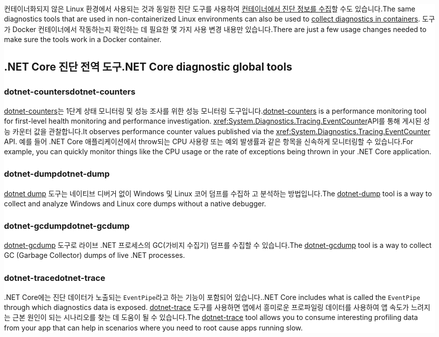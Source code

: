 <span data-ttu-id="efd77-130">컨테이너화되지 않은 Linux 환경에서 사용되는 것과 동일한 진단 도구를 사용하여 [컨테이너에서 진단 정보를 수집](diagnostics-in-containers.md)할 수도 있습니다.</span><span class="sxs-lookup"><span data-stu-id="efd77-130">The same diagnostics tools that are used in non-containerized Linux environments can also be used to [collect diagnostics in containers](diagnostics-in-containers.md).</span></span> <span data-ttu-id="efd77-131">도구가 Docker 컨테이너에서 작동하는지 확인하는 데 필요한 몇 가지 사용 변경 내용만 있습니다.</span><span class="sxs-lookup"><span data-stu-id="efd77-131">There are just a few usage changes needed to make sure the tools work in a Docker container.</span></span>

## <a name="net-core-diagnostic-global-tools"></a><span data-ttu-id="efd77-132">.NET Core 진단 전역 도구</span><span class="sxs-lookup"><span data-stu-id="efd77-132">.NET Core diagnostic global tools</span></span>

### <a name="dotnet-counters"></a><span data-ttu-id="efd77-133">dotnet-counters</span><span class="sxs-lookup"><span data-stu-id="efd77-133">dotnet-counters</span></span>

<span data-ttu-id="efd77-134">[dotnet-counters](dotnet-counters.md)는 1단계 상태 모니터링 및 성능 조사를 위한 성능 모니터링 도구입니다.</span><span class="sxs-lookup"><span data-stu-id="efd77-134">[dotnet-counters](dotnet-counters.md) is a performance monitoring tool for first-level health monitoring and performance investigation.</span></span> <span data-ttu-id="efd77-135"><xref:System.Diagnostics.Tracing.EventCounter>API를 통해 게시된 성능 카운터 값을 관찰합니다.</span><span class="sxs-lookup"><span data-stu-id="efd77-135">It observes performance counter values published via the <xref:System.Diagnostics.Tracing.EventCounter> API.</span></span> <span data-ttu-id="efd77-136">예를 들어 .NET Core 애플리케이션에서 throw되는 CPU 사용량 또는 예외 발생률과 같은 항목을 신속하게 모니터링할 수 있습니다.</span><span class="sxs-lookup"><span data-stu-id="efd77-136">For example, you can quickly monitor things like the CPU usage or the rate of exceptions being thrown in your .NET Core application.</span></span>

### <a name="dotnet-dump"></a><span data-ttu-id="efd77-137">dotnet-dump</span><span class="sxs-lookup"><span data-stu-id="efd77-137">dotnet-dump</span></span>

<span data-ttu-id="efd77-138">[dotnet dump](dotnet-dump.md) 도구는 네이티브 디버거 없이 Windows 및 Linux 코어 덤프를 수집하 고 분석하는 방법입니다.</span><span class="sxs-lookup"><span data-stu-id="efd77-138">The [dotnet-dump](dotnet-dump.md) tool is a way to collect and analyze Windows and Linux core dumps without a native debugger.</span></span>

### <a name="dotnet-gcdump"></a><span data-ttu-id="efd77-139">dotnet-gcdump</span><span class="sxs-lookup"><span data-stu-id="efd77-139">dotnet-gcdump</span></span>

<span data-ttu-id="efd77-140">[dotnet-gcdump](dotnet-gcdump.md) 도구로 라이브 .NET 프로세스의 GC(가비지 수집기) 덤프를 수집할 수 있습니다.</span><span class="sxs-lookup"><span data-stu-id="efd77-140">The [dotnet-gcdump](dotnet-gcdump.md) tool is a way to collect GC (Garbage Collector) dumps of live .NET processes.</span></span>

### <a name="dotnet-trace"></a><span data-ttu-id="efd77-141">dotnet-trace</span><span class="sxs-lookup"><span data-stu-id="efd77-141">dotnet-trace</span></span>

<span data-ttu-id="efd77-142">.NET Core에는 진단 데이터가 노출되는 `EventPipe`라고 하는 기능이 포함되어 있습니다.</span><span class="sxs-lookup"><span data-stu-id="efd77-142">.NET Core includes what is called the `EventPipe` through which diagnostics data is exposed.</span></span> <span data-ttu-id="efd77-143">[dotnet-trace](dotnet-trace.md) 도구를 사용하면 앱에서 흥미로운 프로파일링 데이터를 사용하여 앱 속도가 느려지는 근본 원인이 되는 시나리오를 찾는 데 도움이 될 수 있습니다.</span><span class="sxs-lookup"><span data-stu-id="efd77-143">The [dotnet-trace](dotnet-trace.md) tool allows you to consume interesting profiling data from your app that can help in scenarios where you need to root cause apps running slow.</span></span>
